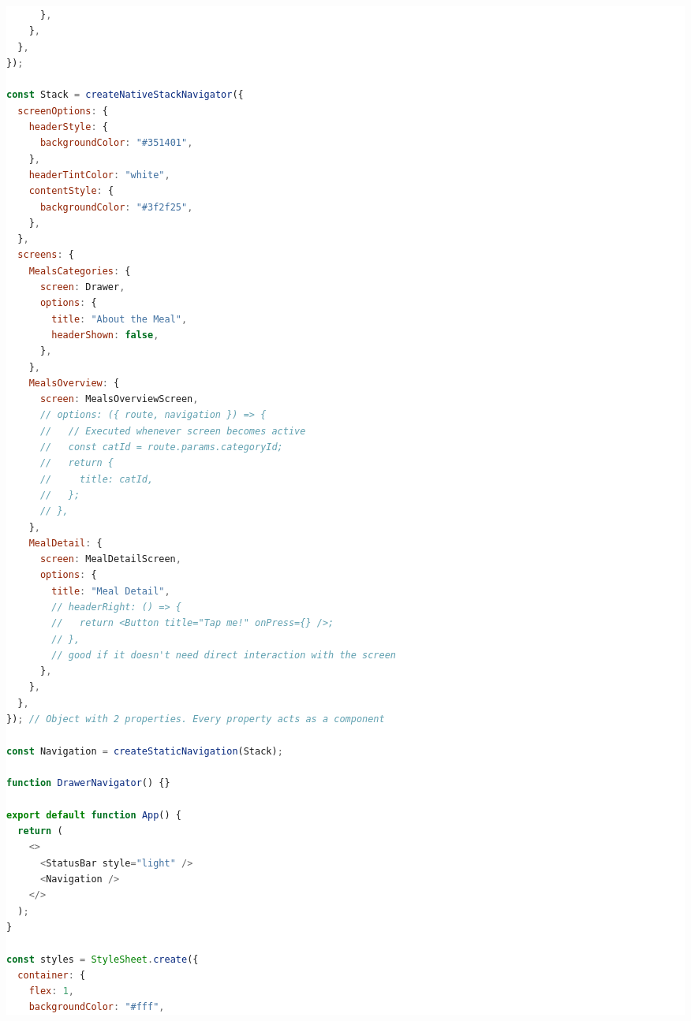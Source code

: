 ```javascript
      },
    },
  },
});

const Stack = createNativeStackNavigator({
  screenOptions: {
    headerStyle: {
      backgroundColor: "#351401",
    },
    headerTintColor: "white",
    contentStyle: {
      backgroundColor: "#3f2f25",
    },
  },
  screens: {
    MealsCategories: {
      screen: Drawer,
      options: {
        title: "About the Meal",
        headerShown: false,
      },
    },
    MealsOverview: {
      screen: MealsOverviewScreen,
      // options: ({ route, navigation }) => {
      //   // Executed whenever screen becomes active
      //   const catId = route.params.categoryId;
      //   return {
      //     title: catId,
      //   };
      // },
    },
    MealDetail: {
      screen: MealDetailScreen,
      options: {
        title: "Meal Detail",
        // headerRight: () => {
        //   return <Button title="Tap me!" onPress={} />;
        // },
        // good if it doesn't need direct interaction with the screen
      },
    },
  },
}); // Object with 2 properties. Every property acts as a component

const Navigation = createStaticNavigation(Stack);

function DrawerNavigator() {}

export default function App() {
  return (
    <>
      <StatusBar style="light" />
      <Navigation />
    </>
  );
}

const styles = StyleSheet.create({
  container: {
    flex: 1,
    backgroundColor: "#fff",
```